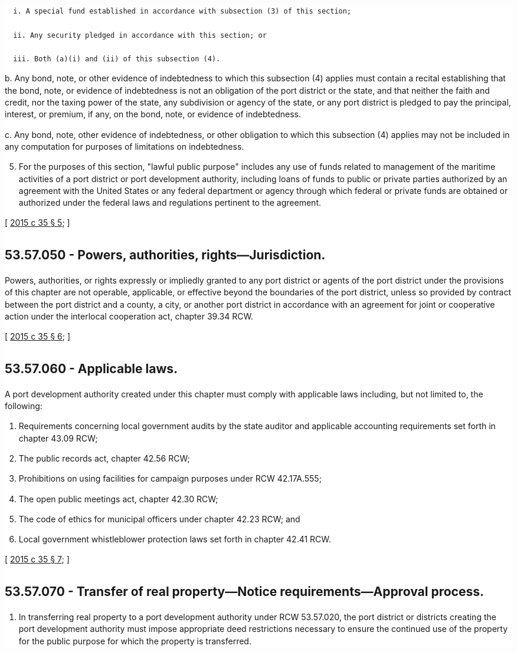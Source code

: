       i. A special fund established in accordance with subsection (3) of this section;

      ii. Any security pledged in accordance with this section; or

      iii. Both (a)(i) and (ii) of this subsection (4).

   b. Any bond, note, or other evidence of indebtedness to which this subsection (4) applies must contain a recital establishing that the bond, note, or evidence of indebtedness is not an obligation of the port district or the state, and that neither the faith and credit, nor the taxing power of the state, any subdivision or agency of the state, or any port district is pledged to pay the principal, interest, or premium, if any, on the bond, note, or evidence of indebtedness.

   c. Any bond, note, other evidence of indebtedness, or other obligation to which this subsection (4) applies may not be included in any computation for purposes of limitations on indebtedness.

5. For the purposes of this section, "lawful public purpose" includes any use of funds related to management of the maritime activities of a port district or port development authority, including loans of funds to public or private parties authorized by an agreement with the United States or any federal department or agency through which federal or private funds are obtained or authorized under the federal laws and regulations pertinent to the agreement.

\[ [2015 c 35 § 5](https://lawfilesext.leg.wa.gov/biennium/2015-16/Pdf/Bills/Session%20Laws/House/1170-S.SL.pdf?cite=2015%20c%2035%20§%205); \]

## 53.57.050 - Powers, authorities, rights—Jurisdiction.
Powers, authorities, or rights expressly or impliedly granted to any port district or agents of the port district under the provisions of this chapter are not operable, applicable, or effective beyond the boundaries of the port district, unless so provided by contract between the port district and a county, a city, or another port district in accordance with an agreement for joint or cooperative action under the interlocal cooperation act, chapter 39.34 RCW.

\[ [2015 c 35 § 6](https://lawfilesext.leg.wa.gov/biennium/2015-16/Pdf/Bills/Session%20Laws/House/1170-S.SL.pdf?cite=2015%20c%2035%20§%206); \]

## 53.57.060 - Applicable laws.
A port development authority created under this chapter must comply with applicable laws including, but not limited to, the following:

1. Requirements concerning local government audits by the state auditor and applicable accounting requirements set forth in chapter 43.09 RCW;

2. The public records act, chapter 42.56 RCW;

3. Prohibitions on using facilities for campaign purposes under RCW 42.17A.555;

4. The open public meetings act, chapter 42.30 RCW;

5. The code of ethics for municipal officers under chapter 42.23 RCW; and

6. Local government whistleblower protection laws set forth in chapter 42.41 RCW.

\[ [2015 c 35 § 7](https://lawfilesext.leg.wa.gov/biennium/2015-16/Pdf/Bills/Session%20Laws/House/1170-S.SL.pdf?cite=2015%20c%2035%20§%207); \]

## 53.57.070 - Transfer of real property—Notice requirements—Approval process.
1. In transferring real property to a port development authority under RCW 53.57.020, the port district or districts creating the port development authority must impose appropriate deed restrictions necessary to ensure the continued use of the property for the public purpose for which the property is transferred.
